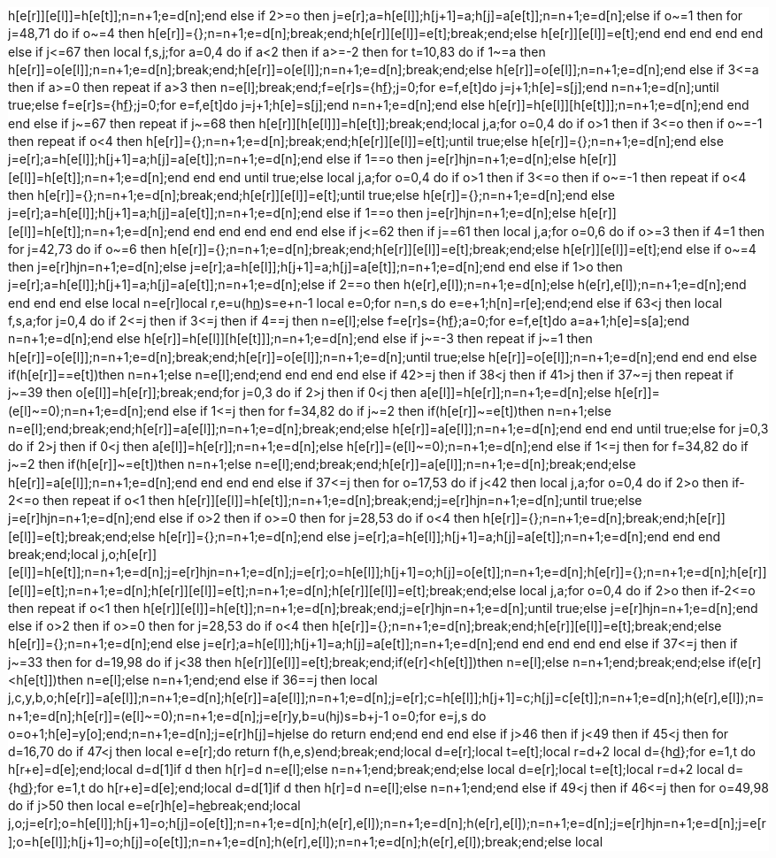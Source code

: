 h[e[r]][e[l]]=h[e[t]];n=n+1;e=d[n];end else if 2>=o then j=e[r];a=h[e[l]];h[j+1]=a;h[j]=a[e[t]];n=n+1;e=d[n];else if o~=1 then for j=48,71 do if o~=4 then h[e[r]]={};n=n+1;e=d[n];break;end;h[e[r]][e[l]]=e[t];break;end;else h[e[r]][e[l]]=e[t];end end end end end else if j<=67 then local f,s,j;for a=0,4 do if a<2 then if a>=-2 then for t=10,83 do if 1~=a then h[e[r]]=o[e[l]];n=n+1;e=d[n];break;end;h[e[r]]=o[e[l]];n=n+1;e=d[n];break;end;else h[e[r]]=o[e[l]];n=n+1;e=d[n];end else if 3<=a then if a>=0 then repeat if a>3 then n=e[l];break;end;f=e[r]s={h[f](h[f+1])};j=0;for e=f,e[t]do j=j+1;h[e]=s[j];end n=n+1;e=d[n];until true;else f=e[r]s={h[f](h[f+1])};j=0;for e=f,e[t]do j=j+1;h[e]=s[j];end n=n+1;e=d[n];end else h[e[r]]=h[e[l]][h[e[t]]];n=n+1;e=d[n];end end end else if j~=67 then repeat if j~=68 then h[e[r]][h[e[l]]]=h[e[t]];break;end;local j,a;for o=0,4 do if o>1 then if 3<=o then if o~=-1 then repeat if o<4 then h[e[r]]={};n=n+1;e=d[n];break;end;h[e[r]][e[l]]=e[t];until true;else h[e[r]]={};n=n+1;e=d[n];end else j=e[r];a=h[e[l]];h[j+1]=a;h[j]=a[e[t]];n=n+1;e=d[n];end else if 1==o then j=e[r]h[j](f(h,j+1,e[l]))n=n+1;e=d[n];else h[e[r]][e[l]]=h[e[t]];n=n+1;e=d[n];end end end until true;else local j,a;for o=0,4 do if o>1 then if 3<=o then if o~=-1 then repeat if o<4 then h[e[r]]={};n=n+1;e=d[n];break;end;h[e[r]][e[l]]=e[t];until true;else h[e[r]]={};n=n+1;e=d[n];end else j=e[r];a=h[e[l]];h[j+1]=a;h[j]=a[e[t]];n=n+1;e=d[n];end else if 1==o then j=e[r]h[j](f(h,j+1,e[l]))n=n+1;e=d[n];else h[e[r]][e[l]]=h[e[t]];n=n+1;e=d[n];end end end end end end else if j<=62 then if j==61 then local j,a;for o=0,6 do if o>=3 then if 4<o then if o>=1 then for j=42,73 do if o~=6 then h[e[r]]={};n=n+1;e=d[n];break;end;h[e[r]][e[l]]=e[t];break;end;else h[e[r]][e[l]]=e[t];end else if o~=4 then j=e[r]h[j](f(h,j+1,e[l]))n=n+1;e=d[n];else j=e[r];a=h[e[l]];h[j+1]=a;h[j]=a[e[t]];n=n+1;e=d[n];end end else if 1>o then j=e[r];a=h[e[l]];h[j+1]=a;h[j]=a[e[t]];n=n+1;e=d[n];else if 2==o then h(e[r],e[l]);n=n+1;e=d[n];else h(e[r],e[l]);n=n+1;e=d[n];end end end end else local n=e[r]local r,e=u(h[n](f(h,n+1,e[l])))s=e+n-1 local e=0;for n=n,s do e=e+1;h[n]=r[e];end;end else if 63<j then local f,s,a;for j=0,4 do if 2<=j then if 3<=j then if 4==j then n=e[l];else f=e[r]s={h[f](h[f+1])};a=0;for e=f,e[t]do a=a+1;h[e]=s[a];end n=n+1;e=d[n];end else h[e[r]]=h[e[l]][h[e[t]]];n=n+1;e=d[n];end else if j~=-3 then repeat if j~=1 then h[e[r]]=o[e[l]];n=n+1;e=d[n];break;end;h[e[r]]=o[e[l]];n=n+1;e=d[n];until true;else h[e[r]]=o[e[l]];n=n+1;e=d[n];end end end else if(h[e[r]]==e[t])then n=n+1;else n=e[l];end;end end end end else if 42>=j then if 38<j then if 41>j then if 37~=j then repeat if j~=39 then o[e[l]]=h[e[r]];break;end;for j=0,3 do if 2>j then if 0<j then a[e[l]]=h[e[r]];n=n+1;e=d[n];else h[e[r]]=(e[l]~=0);n=n+1;e=d[n];end else if 1<=j then for f=34,82 do if j~=2 then if(h[e[r]]~=e[t])then n=n+1;else n=e[l];end;break;end;h[e[r]]=a[e[l]];n=n+1;e=d[n];break;end;else h[e[r]]=a[e[l]];n=n+1;e=d[n];end end end until true;else for j=0,3 do if 2>j then if 0<j then a[e[l]]=h[e[r]];n=n+1;e=d[n];else h[e[r]]=(e[l]~=0);n=n+1;e=d[n];end else if 1<=j then for f=34,82 do if j~=2 then if(h[e[r]]~=e[t])then n=n+1;else n=e[l];end;break;end;h[e[r]]=a[e[l]];n=n+1;e=d[n];break;end;else h[e[r]]=a[e[l]];n=n+1;e=d[n];end end end end else if 37<=j then for o=17,53 do if j<42 then local j,a;for o=0,4 do if 2>o then if-2<=o then repeat if o<1 then h[e[r]][e[l]]=h[e[t]];n=n+1;e=d[n];break;end;j=e[r]h[j](f(h,j+1,e[l]))n=n+1;e=d[n];until true;else j=e[r]h[j](f(h,j+1,e[l]))n=n+1;e=d[n];end else if o>2 then if o>=0 then for j=28,53 do if o<4 then h[e[r]]={};n=n+1;e=d[n];break;end;h[e[r]][e[l]]=e[t];break;end;else h[e[r]]={};n=n+1;e=d[n];end else j=e[r];a=h[e[l]];h[j+1]=a;h[j]=a[e[t]];n=n+1;e=d[n];end end end break;end;local j,o;h[e[r]][e[l]]=h[e[t]];n=n+1;e=d[n];j=e[r]h[j](f(h,j+1,e[l]))n=n+1;e=d[n];j=e[r];o=h[e[l]];h[j+1]=o;h[j]=o[e[t]];n=n+1;e=d[n];h[e[r]]={};n=n+1;e=d[n];h[e[r]][e[l]]=e[t];n=n+1;e=d[n];h[e[r]][e[l]]=e[t];n=n+1;e=d[n];h[e[r]][e[l]]=e[t];break;end;else local j,a;for o=0,4 do if 2>o then if-2<=o then repeat if o<1 then h[e[r]][e[l]]=h[e[t]];n=n+1;e=d[n];break;end;j=e[r]h[j](f(h,j+1,e[l]))n=n+1;e=d[n];until true;else j=e[r]h[j](f(h,j+1,e[l]))n=n+1;e=d[n];end else if o>2 then if o>=0 then for j=28,53 do if o<4 then h[e[r]]={};n=n+1;e=d[n];break;end;h[e[r]][e[l]]=e[t];break;end;else h[e[r]]={};n=n+1;e=d[n];end else j=e[r];a=h[e[l]];h[j+1]=a;h[j]=a[e[t]];n=n+1;e=d[n];end end end end end else if 37<=j then if j~=33 then for d=19,98 do if j<38 then h[e[r]][e[l]]=e[t];break;end;if(e[r]<h[e[t]])then n=e[l];else n=n+1;end;break;end;else if(e[r]<h[e[t]])then n=e[l];else n=n+1;end;end else if 36==j then local j,c,y,b,o;h[e[r]]=a[e[l]];n=n+1;e=d[n];h[e[r]]=a[e[l]];n=n+1;e=d[n];j=e[r];c=h[e[l]];h[j+1]=c;h[j]=c[e[t]];n=n+1;e=d[n];h(e[r],e[l]);n=n+1;e=d[n];h[e[r]]=(e[l]~=0);n=n+1;e=d[n];j=e[r]y,b=u(h[j](f(h,j+1,e[l])))s=b+j-1 o=0;for e=j,s do o=o+1;h[e]=y[o];end;n=n+1;e=d[n];j=e[r]h[j]=h[j](f(h,j+1,s))else do return end;end end end else if j>46 then if j<49 then if 45<j then for d=16,70 do if 47<j then local e=e[r];do return f(h,e,s)end;break;end;local d=e[r];local t=e[t];local r=d+2 local d={h[d](h[d+1],h[r])};for e=1,t do h[r+e]=d[e];end;local d=d[1]if d then h[r]=d n=e[l];else n=n+1;end;break;end;else local d=e[r];local t=e[t];local r=d+2 local d={h[d](h[d+1],h[r])};for e=1,t do h[r+e]=d[e];end;local d=d[1]if d then h[r]=d n=e[l];else n=n+1;end;end else if 49<j then if 46<=j then for o=49,98 do if j>50 then local e=e[r]h[e]=h[e]()break;end;local j,o;j=e[r];o=h[e[l]];h[j+1]=o;h[j]=o[e[t]];n=n+1;e=d[n];h(e[r],e[l]);n=n+1;e=d[n];h(e[r],e[l]);n=n+1;e=d[n];j=e[r]h[j](f(h,j+1,e[l]))n=n+1;e=d[n];j=e[r];o=h[e[l]];h[j+1]=o;h[j]=o[e[t]];n=n+1;e=d[n];h(e[r],e[l]);n=n+1;e=d[n];h(e[r],e[l]);break;end;else local